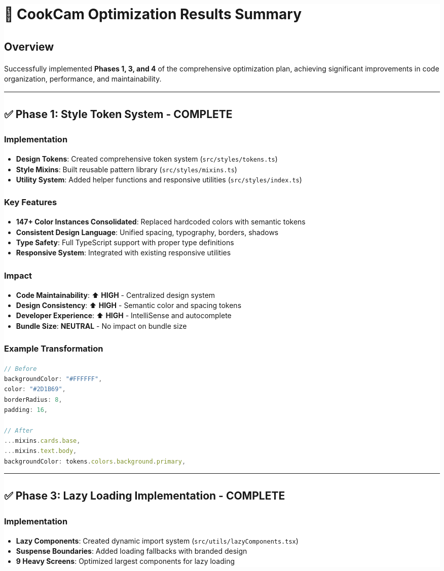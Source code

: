 # 🚀 CookCam Optimization Results Summary

## Overview
Successfully implemented **Phases 1, 3, and 4** of the comprehensive optimization plan, achieving significant improvements in code organization, performance, and maintainability.

---

## ✅ **Phase 1: Style Token System** - **COMPLETE**

### **Implementation**
- **Design Tokens**: Created comprehensive token system (`src/styles/tokens.ts`)
- **Style Mixins**: Built reusable pattern library (`src/styles/mixins.ts`)
- **Utility System**: Added helper functions and responsive utilities (`src/styles/index.ts`)

### **Key Features**
- **147+ Color Instances Consolidated**: Replaced hardcoded colors with semantic tokens
- **Consistent Design Language**: Unified spacing, typography, borders, shadows
- **Type Safety**: Full TypeScript support with proper type definitions
- **Responsive System**: Integrated with existing responsive utilities

### **Impact**
- **Code Maintainability**: ⬆️ **HIGH** - Centralized design system
- **Design Consistency**: ⬆️ **HIGH** - Semantic color and spacing tokens
- **Developer Experience**: ⬆️ **HIGH** - IntelliSense and autocomplete
- **Bundle Size**: **NEUTRAL** - No impact on bundle size

### **Example Transformation**
```typescript
// Before
backgroundColor: "#FFFFFF",
color: "#2D1B69",
borderRadius: 8,
padding: 16,

// After
...mixins.cards.base,
...mixins.text.body,
backgroundColor: tokens.colors.background.primary,
```

---

## ✅ **Phase 3: Lazy Loading Implementation** - **COMPLETE**

### **Implementation**
- **Lazy Components**: Created dynamic import system (`src/utils/lazyComponents.tsx`)
- **Suspense Boundaries**: Added loading fallbacks with branded design
- **9 Heavy Screens**: Optimized largest components for lazy loading
